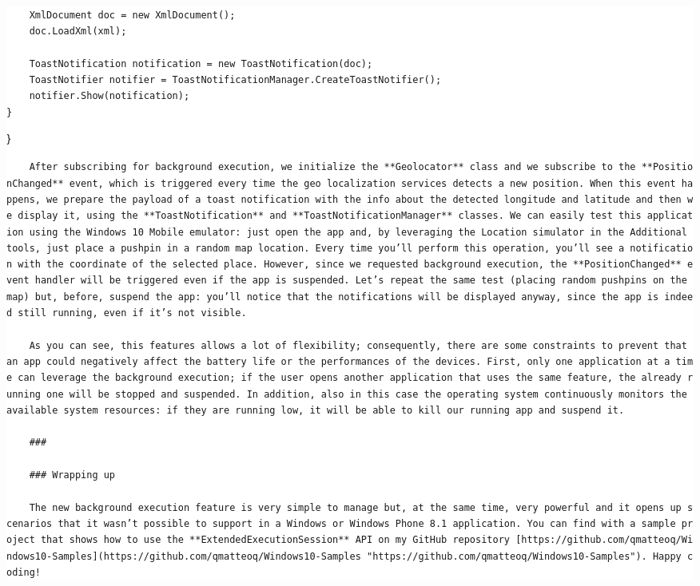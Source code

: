         XmlDocument doc = new XmlDocument();
        doc.LoadXml(xml);

        ToastNotification notification = new ToastNotification(doc);
        ToastNotifier notifier = ToastNotificationManager.CreateToastNotifier();
        notifier.Show(notification);
    }
}
</pre>
        
        After subscribing for background execution, we initialize the **Geolocator** class and we subscribe to the **PositionChanged** event, which is triggered every time the geo localization services detects a new position. When this event happens, we prepare the payload of a toast notification with the info about the detected longitude and latitude and then we display it, using the **ToastNotification** and **ToastNotificationManager** classes. We can easily test this application using the Windows 10 Mobile emulator: just open the app and, by leveraging the Location simulator in the Additional tools, just place a pushpin in a random map location. Every time you’ll perform this operation, you’ll see a notification with the coordinate of the selected place. However, since we requested background execution, the **PositionChanged** event handler will be triggered even if the app is suspended. Let’s repeat the same test (placing random pushpins on the map) but, before, suspend the app: you’ll notice that the notifications will be displayed anyway, since the app is indeed still running, even if it’s not visible.
        
        As you can see, this features allows a lot of flexibility; consequently, there are some constraints to prevent that an app could negatively affect the battery life or the performances of the devices. First, only one application at a time can leverage the background execution; if the user opens another application that uses the same feature, the already running one will be stopped and suspended. In addition, also in this case the operating system continuously monitors the available system resources: if they are running low, it will be able to kill our running app and suspend it.
        
        ### 
        
        ### Wrapping up
        
        The new background execution feature is very simple to manage but, at the same time, very powerful and it opens up scenarios that it wasn’t possible to support in a Windows or Windows Phone 8.1 application. You can find with a sample project that shows how to use the **ExtendedExecutionSession** API on my GitHub repository [https://github.com/qmatteoq/Windows10-Samples](https://github.com/qmatteoq/Windows10-Samples "https://github.com/qmatteoq/Windows10-Samples"). Happy coding!
